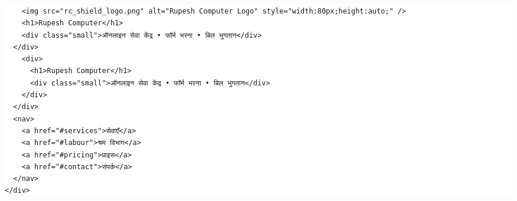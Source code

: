        <img src="rc_shield_logo.png" alt="Rupesh Computer Logo" style="width:80px;height:auto;" />
        <h1>Rupesh Computer</h1>
        <div class="small">ऑनलाइन सेवा केंद्र • फॉर्म भरना • बिल भुगतान</div>
      </div>
        <div>
          <h1>Rupesh Computer</h1>
          <div class="small">ऑनलाइन सेवा केंद्र • फॉर्म भरना • बिल भुगतान</div>
        </div>
      </div>
      <nav>
        <a href="#services">सेवाएँ</a>
        <a href="#labour">श्रम विभाग</a>
        <a href="#pricing">प्राइस</a>
        <a href="#contact">संपर्क</a>
      </nav>
    </div>
  </header>
